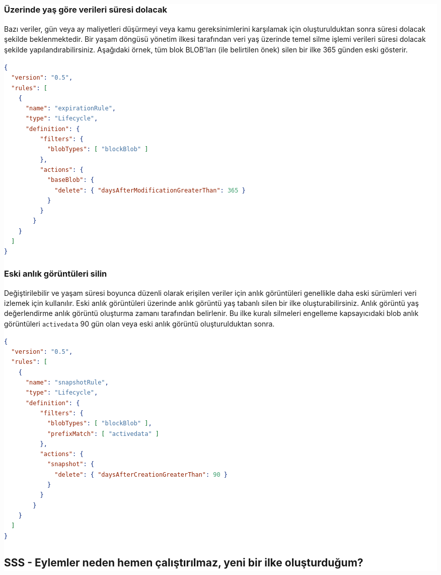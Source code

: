### <a name="expire-data-based-on-age"></a>Üzerinde yaş göre verileri süresi dolacak

Bazı veriler, gün veya ay maliyetleri düşürmeyi veya kamu gereksinimlerini karşılamak için oluşturulduktan sonra süresi dolacak şekilde beklenmektedir. Bir yaşam döngüsü yönetim ilkesi tarafından veri yaş üzerinde temel silme işlemi verileri süresi dolacak şekilde yapılandırabilirsiniz. Aşağıdaki örnek, tüm blok BLOB'ları (ile belirtilen önek) silen bir ilke 365 günden eski gösterir.

```json
{
  "version": "0.5",
  "rules": [ 
    {
      "name": "expirationRule", 
      "type": "Lifecycle", 
      "definition": {
          "filters": {
            "blobTypes": [ "blockBlob" ]
          },
          "actions": {
            "baseBlob": {
              "delete": { "daysAfterModificationGreaterThan": 365 }
            }
          }
        }      
    }
  ]
}
```

### <a name="delete-old-snapshots"></a>Eski anlık görüntüleri silin

Değiştirilebilir ve yaşam süresi boyunca düzenli olarak erişilen veriler için anlık görüntüleri genellikle daha eski sürümleri veri izlemek için kullanılır. Eski anlık görüntüleri üzerinde anlık görüntü yaş tabanlı silen bir ilke oluşturabilirsiniz. Anlık görüntü yaş değerlendirme anlık görüntü oluşturma zamanı tarafından belirlenir. Bu ilke kuralı silmeleri engelleme kapsayıcıdaki blob anlık görüntüleri `activedata` 90 gün olan veya eski anlık görüntü oluşturulduktan sonra.

```json
{
  "version": "0.5",
  "rules": [ 
    {
      "name": "snapshotRule", 
      "type": "Lifecycle", 
      "definition": {
          "filters": {
            "blobTypes": [ "blockBlob" ],
            "prefixMatch": [ "activedata" ]
          },
          "actions": {            
            "snapshot": {
              "delete": { "daysAfterCreationGreaterThan": 90 }
            }
          }
        }      
    }
  ]
}
```
## <a name="faq---i-created-a-new-policy-why-are-the-actions-not-run-immediately"></a>SSS - Eylemler neden hemen çalıştırılmaz, yeni bir ilke oluşturduğum? 
